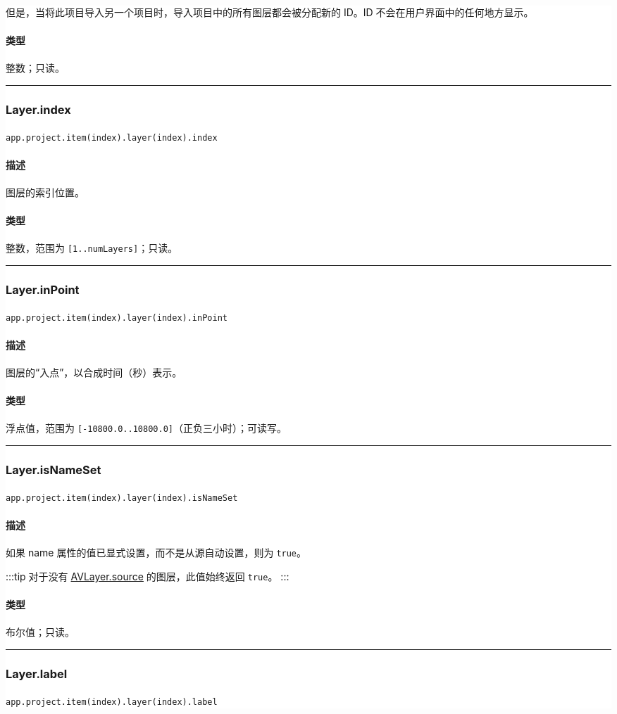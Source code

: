 但是，当将此项目导入另一个项目时，导入项目中的所有图层都会被分配新的 ID。ID 不会在用户界面中的任何地方显示。

#### 类型

整数；只读。

---

### Layer.index

`app.project.item(index).layer(index).index`

#### 描述

图层的索引位置。

#### 类型

整数，范围为 `[1..numLayers]`；只读。

---

### Layer.inPoint

`app.project.item(index).layer(index).inPoint`

#### 描述

图层的“入点”，以合成时间（秒）表示。

#### 类型

浮点值，范围为 `[-10800.0..10800.0]`（正负三小时）；可读写。

---

### Layer.isNameSet

`app.project.item(index).layer(index).isNameSet`

#### 描述

如果 name 属性的值已显式设置，而不是从源自动设置，则为 `true`。

:::tip
对于没有 [AVLayer.source](../avlayer#avlayersource) 的图层，此值始终返回 `true`。
:::

#### 类型

布尔值；只读。

---

### Layer.label

`app.project.item(index).layer(index).label`
